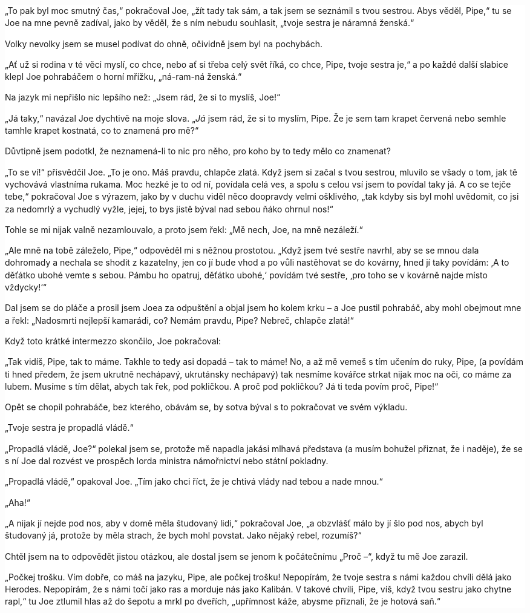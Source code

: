 „To pak byl moc smutný čas,“ pokračoval Joe, „žít tady tak sám, a tak jsem se seznámil s tvou sestrou. Abys věděl, Pipe,“ tu se Joe na mne pevně zadíval, jako by věděl, že s ním nebudu souhlasit, „tvoje sestra je náramná ženská.“

Volky nevolky jsem se musel podívat do ohně, očividně jsem byl na pochybách.

„Ať už si rodina v té věci myslí, co chce, nebo ať si třeba celý svět říká, co chce, Pipe, tvoje sestra je,“ a po každé další slabice klepl Joe pohrabáčem o horní mřížku, „ná-ram-ná ženská.“

Na jazyk mi nepřišlo nic lepšího než: „Jsem rád, že si to myslíš, Joe!“

„Já taky,“ navázal Joe dychtivě na moje slova. „_Já_ jsem rád, že si to myslím, Pipe. Že je sem tam krapet červená nebo semhle tamhle krapet kostnatá, co to znamená pro mě?“

Důvtipně jsem podotkl, že neznamená-li to nic pro něho, pro koho by to tedy mělo co znamenat?

„To se ví!“ přisvědčil Joe. „To je ono. Máš pravdu, chlapče zlatá. Když jsem si začal s tvou sestrou, mluvilo se všady o tom, jak tě vychovává vlastníma rukama. Moc hezké je to od ní, povídala celá ves, a spolu s celou vsí jsem to povídal taky já. A co se tejče tebe,“ pokračoval Joe s výrazem, jako by v duchu viděl něco doopravdy velmi ošklivého, „tak kdyby sis byl mohl uvědomit, co jsi za nedomrlý a vychudlý vyžle, jejej, to bys jistě býval nad sebou ňáko ohrnul nos!“

Tohle se mi nijak valně nezamlouvalo, a proto jsem řekl: „Mě nech, Joe, na mně nezáleží.“

„Ale mně na tobě záleželo, Pipe,“ odpověděl mi s něžnou prostotou. „Když jsem tvé sestře navrhl, aby se se mnou dala dohromady a nechala se shodit z kazatelny, jen co jí bude vhod a po vůli na­stěhovat se do kovárny, hned jí taky povídám: ‚A to děťátko ubohé vemte s sebou. Pámbu ho opatruj, děťátko ubohé,‘ povídám tvé sestře, ‚pro toho se v kovárně najde místo vždycky!‘“

Dal jsem se do pláče a prosil jsem Joea za odpuštění a objal jsem ho kolem krku – a Joe pustil pohrabáč, aby mohl obejmout mne a řekl: „Nadosmrti nejlepší kamarádi, co? Nemám pravdu, Pipe? Nebreč, chlapče zlatá!“

Když toto krátké intermezzo skončilo, Joe pokračoval:

„Tak vidíš, Pipe, tak to máme. Takhle to tedy asi dopadá – tak to máme! No, a až mě vemeš s tím učením do ruky, Pipe, (a povídám ti hned předem, že jsem ukrutně nechápavý, ukrutánsky nechápavý) tak nesmíme kovářce strkat nijak moc na oči, co máme za lubem. Musíme s tím dělat, abych tak řek, pod pokličkou. A proč pod pokličkou? Já ti teda povím proč, Pipe!“

Opět se chopil pohrabáče, bez kterého, obávám se, by sotva býval s to pokračovat ve svém výkladu.

„Tvoje sestra je propadlá vládě.“

„Propadlá vládě, Joe?“ polekal jsem se, protože mě napadla jakási mlhavá představa (a musím bohužel přiznat, že i naděje), že se s ní Joe dal rozvést ve prospěch lorda ministra námořnictví nebo státní pokladny.

„Propadlá vládě,“ opakoval Joe. „Tím jako chci říct, že je chtivá vlády nad tebou a nade mnou.“

„Aha!“

„A nijak jí nejde pod nos, aby v domě měla študovaný lidi,“ pokračoval Joe, „a obzvlášť málo by jí šlo pod nos, abych byl študovaný já, protože by měla strach, že bych mohl povstat. Jako nějaký rebel, rozumíš?“

Chtěl jsem na to odpovědět jistou otázkou, ale dostal jsem se jenom k počátečnímu „Proč –“, když tu mě Joe zarazil.

„Počkej trošku. Vím dobře, co máš na jazyku, Pipe, ale počkej trošku! Nepopírám, že tvoje sestra s námi každou chvíli dělá jako Herodes. Nepopírám, že s námi točí jako ras a morduje nás jako Kalibán. V takové chvíli, Pipe, víš, když tvou sestru jako chytne rapl,“ tu Joe ztlumil hlas až do šepotu a mrkl po dveřích, „upřímnost káže, abysme přiznali, že je hotová saň.“
